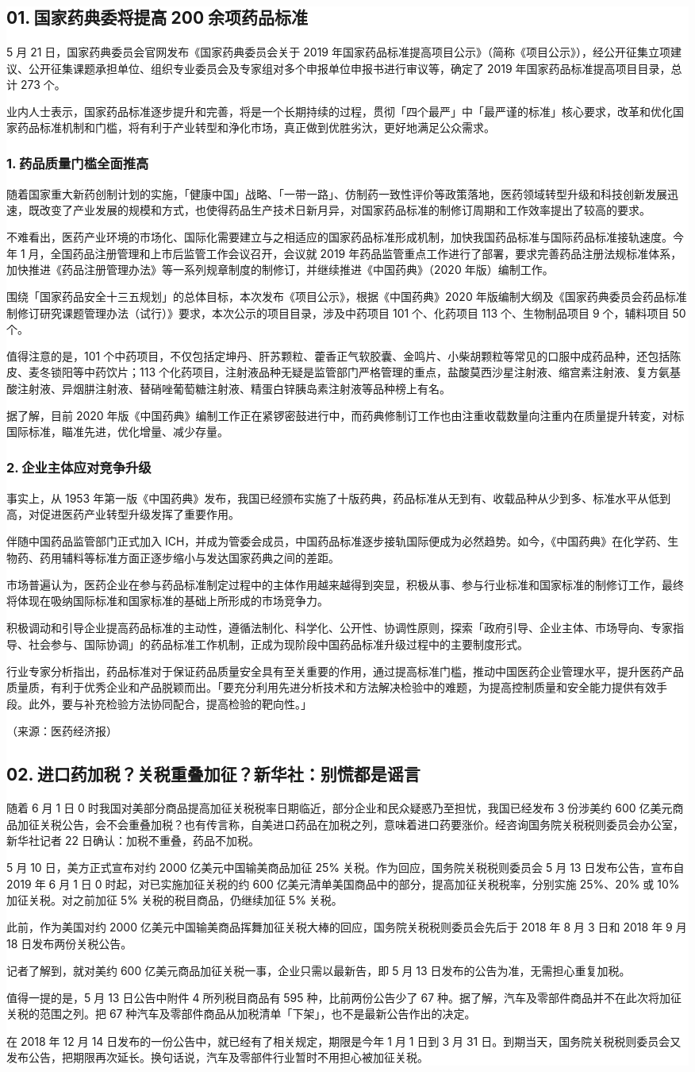 ## 01. 国家药典委将提高 200 余项药品标准

5 月 21 日，国家药典委员会官网发布《国家药典委员会关于 2019 年国家药品标准提高项目公示》（简称《项目公示》），经公开征集立项建议、公开征集课题承担单位、组织专业委员会及专家组对多个申报单位申报书进行审议等，确定了 2019 年国家药品标准提高项目目录，总计 273 个。

业内人士表示，国家药品标准逐步提升和完善，将是一个长期持续的过程，贯彻「四个最严」中「最严谨的标准」核心要求，改革和优化国家药品标准机制和门槛，将有利于产业转型和浄化市场，真正做到优胜劣汏，更好地满足公众需求。

### 1. 药品质量门槛全面推高

随着国家重大新药创制计划的实施，「健康中国」战略、「一带一路」、仿制药一致性评价等政策落地，医药领域转型升级和科技创新发展迅速，既改变了产业发展的规模和方式，也使得药品生产技术日新月异，对国家药品标准的制修订周期和工作效率提出了较高的要求。

不难看出，医药产业环境的市场化、国际化需要建立与之相适应的国家药品标准形成机制，加快我国药品标准与国际药品标准接轨速度。今年 1 月，全国药品注册管理和上市后监管工作会议召开，会议就 2019 年药品监管重点工作进行了部署，要求完善药品注册法规标准体系，加快推进《药品注册管理办法》等一系列规章制度的制修订，并继续推进《中国药典》（2020 年版）编制工作。

围绕「国家药品安全十三五规划」的总体目标，本次发布《项目公示》，根据《中国药典》2020 年版编制大纲及《国家药典委员会药品标准制修订研究课题管理办法（试行）》要求，本次公示的项目目录，涉及中药项目 101 个、化药项目 113 个、生物制品项目 9 个，辅料项目 50 个。

值得注意的是，101 个中药项目，不仅包括定坤丹、肝苏颗粒、藿香正气软胶囊、金鸣片、小柴胡颗粒等常见的口服中成药品种，还包括陈皮、麦冬锁阳等中药饮片；113 个化药项目，注射液品种无疑是监管部门严格管理的重点，盐酸莫西沙星注射液、缩宫素注射液、复方氨基酸注射液、异烟肼注射液、替硝唑葡萄糖注射液、精蛋白锌胰岛素注射液等品种榜上有名。

据了解，目前 2020 年版《中国药典》编制工作正在紧锣密鼓进行中，而药典修制订工作也由注重收载数量向注重内在质量提升转変，对标国际标准，瞄准先进，优化增量、减少存量。

### 2. 企业主体应对竞争升级

事实上，从 1953 年第一版《中国药典》发布，我国已经颁布实施了十版药典，药品标准从无到有、收载品种从少到多、标准水平从低到高，对促进医药产业转型升级发挥了重要作用。

伴随中国药品监管部门正式加入 ICH，并成为管委会成员，中国药品标准逐步接轨国际便成为必然趋势。如今，《中国药典》在化学药、生物药、药用辅料等标准方面正逐步缩小与发达国家药典之间的差距。

市场普遍认为，医药企业在参与药品标准制定过程中的主体作用越来越得到突显，积极从事、参与行业标准和国家标准的制修订工作，最终将体现在吸纳国际标准和国家标准的基础上所形成的市场竞争力。

积极调动和引导企业提高药品标准的主动性，遵循法制化、科学化、公开性、协调性原则，探索「政府引导、企业主体、市场导向、专家指导、社会参与、国际协调」的药品标准工作机制，正成为现阶段中国药品标准升级过程中的主要制度形式。

行业专家分析指出，药品标准对于保证药品质量安全具有至关重要的作用，通过提高标准门槛，推动中国医药企业管理水平，提升医药产品质量质，有利于优秀企业和产品脱颖而出。「要充分利用先进分析技术和方法解决检验中的难题，为提高控制质量和安全能力提供有效手段。此外，要与补充检验方法协同配合，提高检验的靶向性。」

（来源：医药经济报）

## 02. 进口药加税？关税重叠加征？新华社：别慌都是谣言

随着 6 月 1 日 0 时我国对美部分商品提高加征关税税率日期临近，部分企业和民众疑惑乃至担忧，我国已经发布 3 份涉美约 600 亿美元商品加征关税公告，会不会重叠加税？也有传言称，自美进口药品在加税之列，意味着进口药要涨价。经咨询国务院关税税则委员会办公室，新华社记者 22 日确认：加税不重叠，药品不加税。

5 月 10 日，美方正式宣布对约 2000 亿美元中国输美商品加征 25% 关税。作为回应，国务院关税税则委员会 5 月 13 日发布公告，宣布自 2019 年 6 月 1 日 0 时起，对已实施加征关税的约 600 亿美元清单美国商品中的部分，提高加征关税税率，分别实施 25%、20% 或 10% 加征关税。对之前加征 5% 关税的税目商品，仍继续加征 5% 关税。

此前，作为美国对约 2000 亿美元中国输美商品挥舞加征关税大棒的回应，国务院关税税则委员会先后于 2018 年 8 月 3 日和 2018 年 9 月 18 日发布两份关税公告。

记者了解到，就对美约 600 亿美元商品加征关税一事，企业只需以最新告，即 5 月 13 日发布的公告为准，无需担心重复加税。

值得一提的是，5 月 13 日公告中附件 4 所列税目商品有 595 种，比前两份公告少了 67 种。据了解，汽车及零部件商品并不在此次将加征关税的范围之列。把 67 种汽车及零部件商品从加税清单「下架」，也不是最新公告作出的决定。

在 2018 年 12 月 14 日发布的一份公告中，就已经有了相关规定，期限是今年 1 月 1 日到 3 月 31 日。到期当天，国务院关税税则委员会又发布公告，把期限再次延长。换句话说，汽车及零部件行业暂时不用担心被加征关税。
